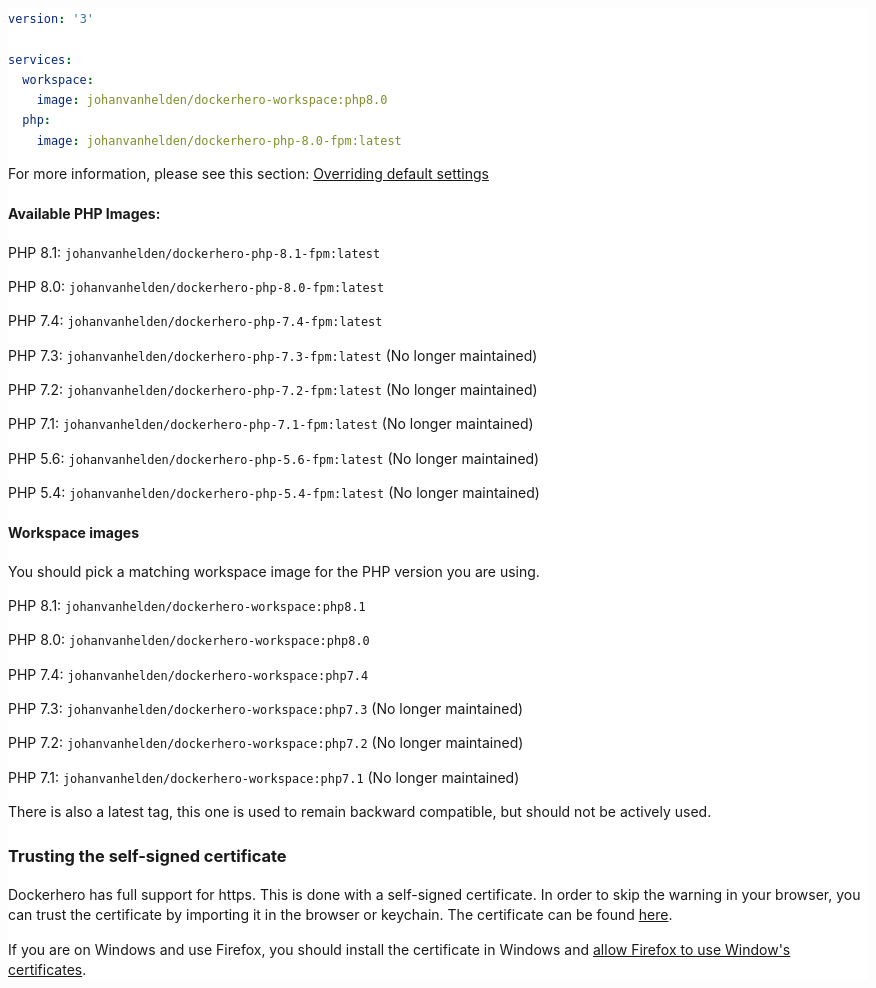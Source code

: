 ```yml
version: '3'

services:
  workspace:
    image: johanvanhelden/dockerhero-workspace:php8.0
  php:
    image: johanvanhelden/dockerhero-php-8.0-fpm:latest
```

For more information, please see this section: [Overriding default settings](#overriding-default-settings)

#### Available PHP Images:

PHP 8.1: `johanvanhelden/dockerhero-php-8.1-fpm:latest`

PHP 8.0: `johanvanhelden/dockerhero-php-8.0-fpm:latest`

PHP 7.4: `johanvanhelden/dockerhero-php-7.4-fpm:latest`

PHP 7.3: `johanvanhelden/dockerhero-php-7.3-fpm:latest` (No longer maintained)

PHP 7.2: `johanvanhelden/dockerhero-php-7.2-fpm:latest` (No longer maintained)

PHP 7.1: `johanvanhelden/dockerhero-php-7.1-fpm:latest` (No longer maintained)

PHP 5.6: `johanvanhelden/dockerhero-php-5.6-fpm:latest` (No longer maintained)

PHP 5.4: `johanvanhelden/dockerhero-php-5.4-fpm:latest` (No longer maintained)

#### Workspace images
You should pick a matching workspace image for the PHP version you are using.

PHP 8.1: `johanvanhelden/dockerhero-workspace:php8.1`

PHP 8.0: `johanvanhelden/dockerhero-workspace:php8.0`

PHP 7.4: `johanvanhelden/dockerhero-workspace:php7.4`

PHP 7.3: `johanvanhelden/dockerhero-workspace:php7.3` (No longer maintained)

PHP 7.2: `johanvanhelden/dockerhero-workspace:php7.2` (No longer maintained)

PHP 7.1: `johanvanhelden/dockerhero-workspace:php7.1` (No longer maintained)

There is also a latest tag, this one is used to remain backward compatible, but should not be actively used.

### Trusting the self-signed certificate

Dockerhero has full support for https. This is done with a self-signed certificate. In order to skip the warning in your browser, you can trust the certificate by importing it in the browser or keychain. The certificate can be found [here](https://github.com/johanvanhelden/dockerhero-nginx/blob/master/.certs/localtest.me.crt).

If you are on Windows and use Firefox, you should install the certificate in Windows and [allow Firefox to use Window's certificates](https://support.umbrella.com/hc/en-us/articles/115000669728-Configuring-Firefox-to-use-the-Windows-Certificate-Store).
